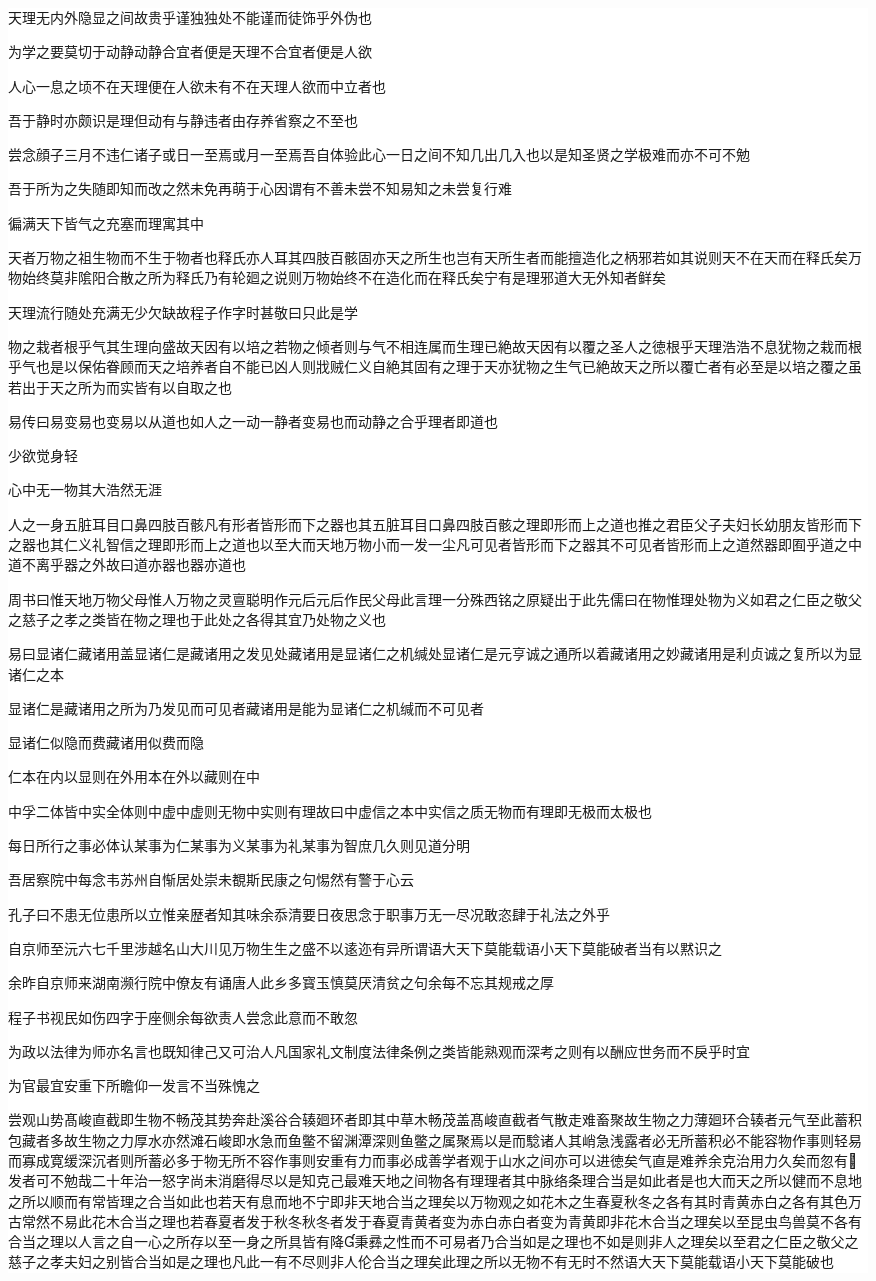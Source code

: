 天理无内外隐显之间故贵乎谨独独处不能谨而徒饰乎外伪也  

为学之要莫切于动静动静合宜者便是天理不合宜者便是人欲  

人心一息之顷不在天理便在人欲未有不在天理人欲而中立者也  

吾于静时亦颇识是理但动有与静违者由存养省察之不至也  

尝念顔子三月不违仁诸子或日一至焉或月一至焉吾自体验此心一日之间不知几出几入也以是知圣贤之学极难而亦不可不勉  

吾于所为之失随即知而改之然未免再萌于心因谓有不善未尝不知易知之未尝复行难  

徧满天下皆气之充塞而理寓其中  

天者万物之祖生物而不生于物者也释氏亦人耳其四肢百骸固亦天之所生也岂有天所生者而能擅造化之柄邪若如其说则天不在天而在释氏矣万物始终莫非隂阳合散之所为释氏乃有轮廻之说则万物始终不在造化而在释氏矣宁有是理邪道大无外知者鲜矣  

天理流行随处充满无少欠缺故程子作字时甚敬曰只此是学  

物之栽者根乎气其生理向盛故天因有以培之若物之倾者则与气不相连属而生理已絶故天因有以覆之圣人之徳根乎天理浩浩不息犹物之栽而根乎气也是以保佑眷顾而天之培养者自不能已凶人则戕贼仁义自絶其固有之理于天亦犹物之生气已絶故天之所以覆亡者有必至是以培之覆之虽若出于天之所为而实皆有以自取之也  

易传曰易变易也变易以从道也如人之一动一静者变易也而动静之合乎理者即道也  

少欲觉身轻  

心中无一物其大浩然无涯  

人之一身五脏耳目口鼻四肢百骸凡有形者皆形而下之器也其五脏耳目口鼻四肢百骸之理即形而上之道也推之君臣父子夫妇长幼朋友皆形而下之器也其仁义礼智信之理即形而上之道也以至大而天地万物小而一发一尘凡可见者皆形而下之器其不可见者皆形而上之道然器即囿乎道之中道不离乎器之外故曰道亦器也器亦道也  

周书曰惟天地万物父母惟人万物之灵亶聪明作元后元后作民父母此言理一分殊西铭之原疑出于此先儒曰在物惟理处物为义如君之仁臣之敬父之慈子之孝之类皆在物之理也于此处之各得其宜乃处物之义也  

易曰显诸仁藏诸用盖显诸仁是藏诸用之发见处藏诸用是显诸仁之机缄处显诸仁是元亨诚之通所以着藏诸用之妙藏诸用是利贞诚之复所以为显诸仁之本  

显诸仁是藏诸用之所为乃发见而可见者藏诸用是能为显诸仁之机缄而不可见者  

显诸仁似隐而费藏诸用似费而隐  

仁本在内以显则在外用本在外以藏则在中  

中孚二体皆中实全体则中虚中虚则无物中实则有理故曰中虚信之本中实信之质无物而有理即无极而太极也  

每日所行之事必体认某事为仁某事为义某事为礼某事为智庶几久则见道分明  

吾居察院中每念韦苏州自惭居处崇未覩斯民康之句惕然有警于心云  

孔子曰不患无位患所以立惟亲歴者知其味余忝清要日夜思念于职事万无一尽况敢恣肆于礼法之外乎  

自京师至沅六七千里涉越名山大川见万物生生之盛不以逺迩有异所谓语大天下莫能载语小天下莫能破者当有以黙识之  

余昨自京师来湖南濒行院中僚友有诵唐人此乡多寳玉慎莫厌清贫之句余每不忘其规戒之厚  

程子书视民如伤四字于座侧余每欲责人尝念此意而不敢忽  

为政以法律为师亦名言也既知律己又可治人凡国家礼文制度法律条例之类皆能熟观而深考之则有以酬应世务而不戾乎时宜  

为官最宜安重下所瞻仰一发言不当殊愧之  

尝观山势髙峻直截即生物不畅茂其势奔赴溪谷合辏廻环者即其中草木畅茂盖髙峻直截者气散走难畜聚故生物之力薄廻环合辏者元气至此蓄积包藏者多故生物之力厚水亦然滩石峻即水急而鱼鳖不留渊潭深则鱼鳖之属聚焉以是而騐诸人其峭急浅露者必无所蓄积必不能容物作事则轻易而寡成寛缓深沉者则所蓄必多于物无所不容作事则安重有力而事必成善学者观于山水之间亦可以进徳矣气直是难养余克治用力久矣而忽有发者可不勉哉二十年治一怒字尚未消磨得尽以是知克己最难天地之间物各有理理者其中脉络条理合当是如此者是也大而天之所以健而不息地之所以顺而有常皆理之合当如此也若天有息而地不宁即非天地合当之理矣以万物观之如花木之生春夏秋冬之各有其时青黄赤白之各有其色万古常然不易此花木合当之理也若春夏者发于秋冬秋冬者发于春夏青黄者变为赤白赤白者变为青黄即非花木合当之理矣以至昆虫鸟兽莫不各有合当之理以人言之自一心之所存以至一身之所具皆有降秉彞之性而不可易者乃合当如是之理也不如是则非人之理矣以至君之仁臣之敬父之慈子之孝夫妇之别皆合当如是之理也凡此一有不尽则非人伦合当之理矣此理之所以无物不有无时不然语大天下莫能载语小天下莫能破也  

